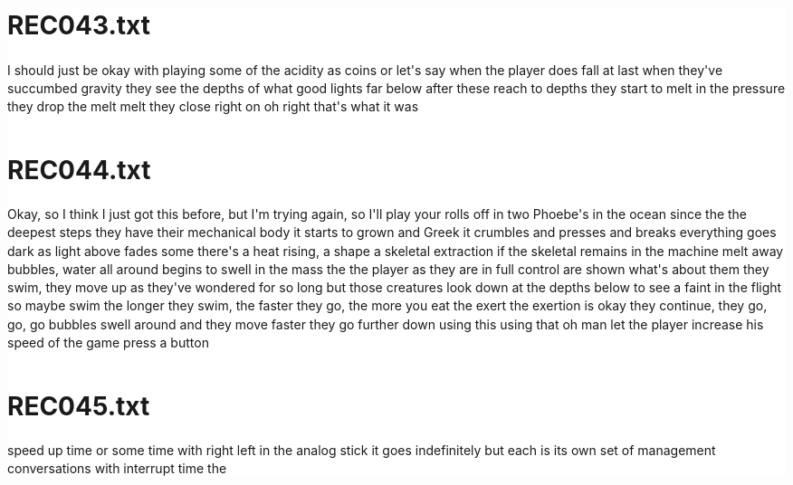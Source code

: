 
# REC043.txt
I should just be okay with playing some of the acidity as coins or let's say when
the player does fall at last when they've succumbed gravity they see the depths of what
good lights far below after these reach to depths they start to melt in the pressure
they drop the melt melt they close right on
oh right that's what it was


# REC044.txt
Okay, so I think I just got this before, but I'm trying again, so I'll play your rolls off in two
Phoebe's in the ocean since the the deepest steps
they have their mechanical body
it starts to
grown and Greek
it crumbles and presses and breaks
everything goes dark as light above fades
some
there's a heat rising, a shape
a skeletal extraction
if the skeletal remains in the machine melt away
bubbles, water all around begins to swell in the mass
the
the player as they are in full control
are shown what's about them
they swim, they move up as they've
wondered for so long
but those creatures
look down at the depths below
to see a faint
in the flight
so maybe swim
the longer they swim, the faster they go, the more you eat the exert
the exertion is okay
they continue, they go, go, go
bubbles swell around and they move faster
they go further down
using this
using that
oh man
let the player increase his speed of the game
press a button


# REC045.txt
speed up time or some time with right left in the analog stick
it goes indefinitely
but each is its own set of management conversations with interrupt time
the
